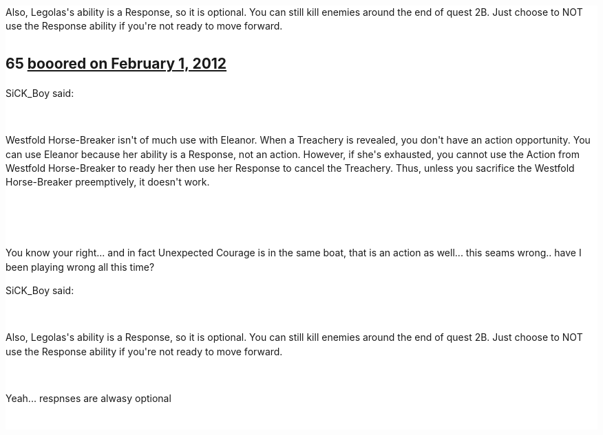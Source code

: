 Also, Legolas's ability is a Response, so it is optional. You can still kill enemies around the end of quest 2B. Just choose to NOT use the Response ability if you're not ready to move forward.

## 65 [booored on February 1, 2012](https://community.fantasyflightgames.com/topic/59636-put-up-or-shut-up-a-journey-to-rgosgobel-online-solo-comp/?do=findComment&comment=588492)

SiCK_Boy said:

 

Westfold Horse-Breaker isn't of much use with Eleanor. When a Treachery is revealed, you don't have an action opportunity. You can use Eleanor because her ability is a Response, not an action. However, if she's exhausted, you cannot use the Action from Westfold Horse-Breaker to ready her then use her Response to cancel the Treachery. Thus, unless you sacrifice the Westfold Horse-Breaker preemptively, it doesn't work.

 

 

You know your right... and in fact Unexpected Courage is in the same boat, that is an action as well... this seams wrong.. have I been playing wrong all this time?

SiCK_Boy said:

 

Also, Legolas's ability is a Response, so it is optional. You can still kill enemies around the end of quest 2B. Just choose to NOT use the Response ability if you're not ready to move forward.

 

Yeah... respnses are alwasy optional

 

